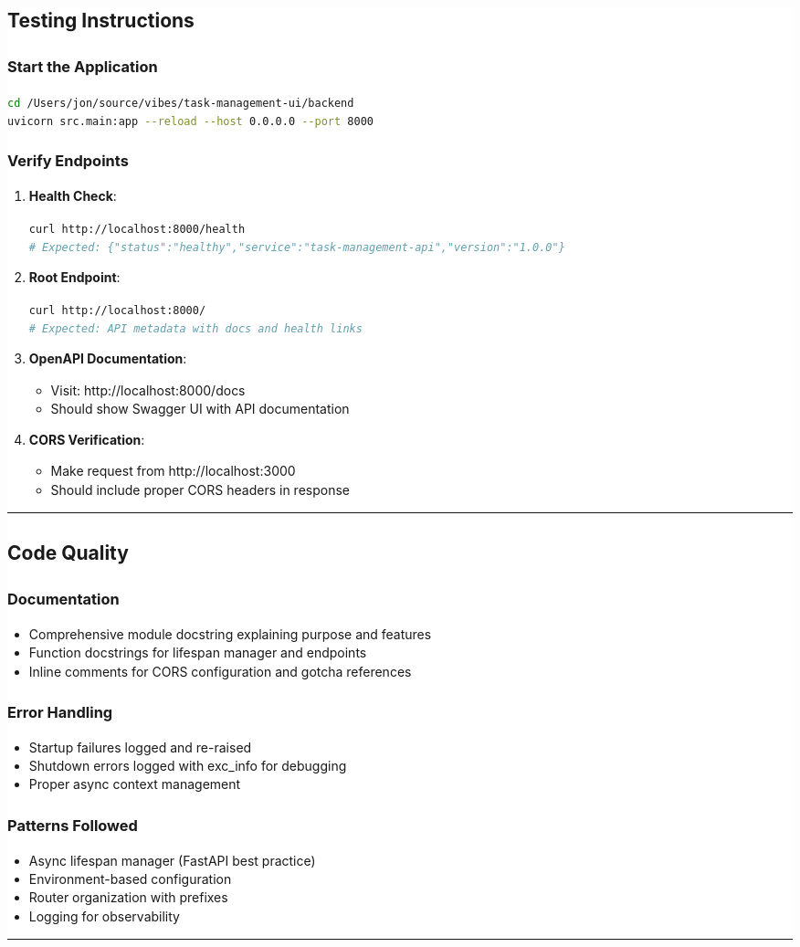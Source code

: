 
## Testing Instructions

### Start the Application
```bash
cd /Users/jon/source/vibes/task-management-ui/backend
uvicorn src.main:app --reload --host 0.0.0.0 --port 8000
```

### Verify Endpoints
1. **Health Check**:
   ```bash
   curl http://localhost:8000/health
   # Expected: {"status":"healthy","service":"task-management-api","version":"1.0.0"}
   ```

2. **Root Endpoint**:
   ```bash
   curl http://localhost:8000/
   # Expected: API metadata with docs and health links
   ```

3. **OpenAPI Documentation**:
   - Visit: http://localhost:8000/docs
   - Should show Swagger UI with API documentation

4. **CORS Verification**:
   - Make request from http://localhost:3000
   - Should include proper CORS headers in response

---

## Code Quality

### Documentation
- Comprehensive module docstring explaining purpose and features
- Function docstrings for lifespan manager and endpoints
- Inline comments for CORS configuration and gotcha references

### Error Handling
- Startup failures logged and re-raised
- Shutdown errors logged with exc_info for debugging
- Proper async context management

### Patterns Followed
- Async lifespan manager (FastAPI best practice)
- Environment-based configuration
- Router organization with prefixes
- Logging for observability

---
